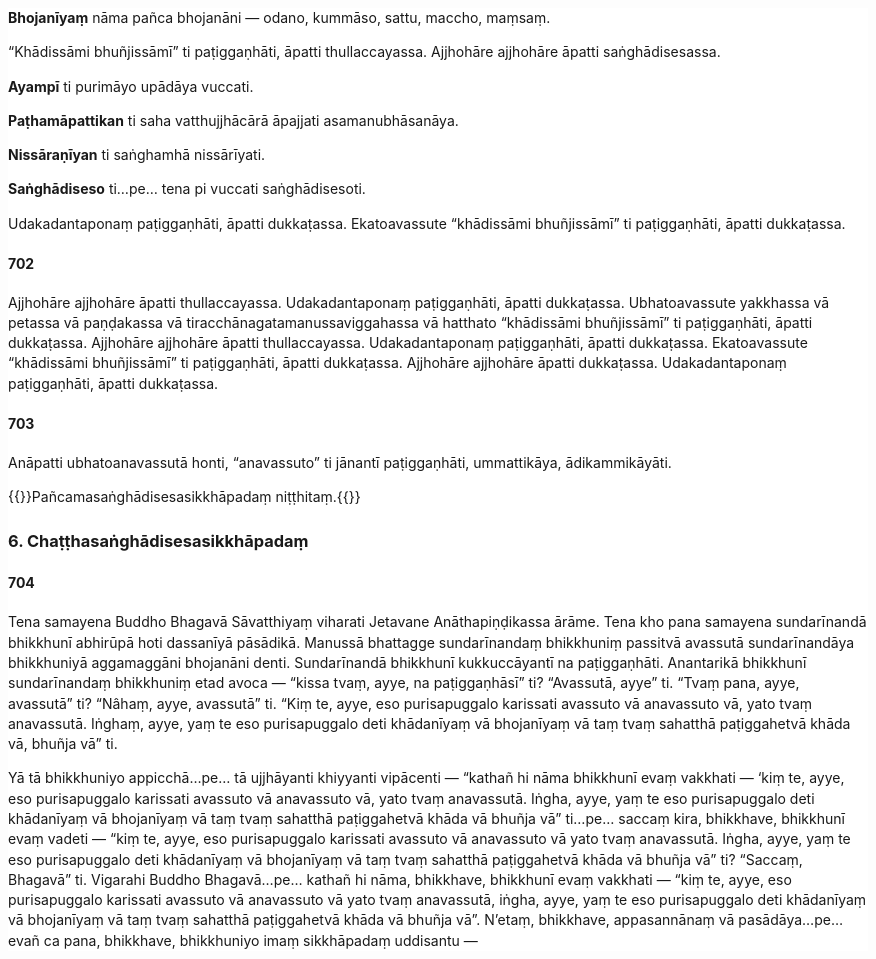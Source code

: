 **Bhojanīyaṃ** nāma pañca bhojanāni — odano, kummāso, sattu, maccho, maṃsaṃ.

“Khādissāmi bhuñjissāmī” ti paṭiggaṇhāti, āpatti thullaccayassa. Ajjhohāre ajjhohāre āpatti saṅghādisesassa.

**Ayampī** ti purimāyo upādāya vuccati.

**Paṭhamāpattikan** ti saha vatthujjhācārā āpajjati asamanubhāsanāya.

**Nissāraṇīyan** ti saṅghamhā nissārīyati.

**Saṅghādiseso** ti…pe… tena pi vuccati saṅghādisesoti.

Udakadantaponaṃ paṭiggaṇhāti, āpatti dukkaṭassa. Ekatoavassute “khādissāmi bhuñjissāmī” ti paṭiggaṇhāti, āpatti dukkaṭassa.

#### 702

Ajjhohāre ajjhohāre āpatti thullaccayassa. Udakadantaponaṃ paṭiggaṇhāti, āpatti dukkaṭassa. Ubhatoavassute yakkhassa vā petassa vā paṇḍakassa vā tiracchānagatamanussaviggahassa vā hatthato “khādissāmi bhuñjissāmī” ti paṭiggaṇhāti, āpatti dukkaṭassa. Ajjhohāre ajjhohāre āpatti thullaccayassa. Udakadantaponaṃ paṭiggaṇhāti, āpatti dukkaṭassa. Ekatoavassute “khādissāmi bhuñjissāmī” ti paṭiggaṇhāti, āpatti dukkaṭassa. Ajjhohāre ajjhohāre āpatti dukkaṭassa. Udakadantaponaṃ paṭiggaṇhāti, āpatti dukkaṭassa.

#### 703

Anāpatti ubhatoanavassutā honti, “anavassuto” ti jānantī paṭiggaṇhāti, ummattikāya, ādikammikāyāti.

{{<eop>}}Pañcamasaṅghādisesasikkhāpadaṃ niṭṭhitaṃ.{{</eop>}}

### 6. Chaṭṭhasaṅghādisesasikkhāpadaṃ

#### 704

Tena samayena Buddho Bhagavā Sāvatthiyaṃ viharati Jetavane Anāthapiṇḍikassa ārāme. Tena kho pana samayena sundarīnandā bhikkhunī abhirūpā hoti dassanīyā pāsādikā. Manussā bhattagge sundarīnandaṃ bhikkhuniṃ passitvā avassutā sundarīnandāya bhikkhuniyā aggamaggāni bhojanāni denti. Sundarīnandā bhikkhunī kukkuccāyantī na paṭiggaṇhāti. Anantarikā bhikkhunī sundarīnandaṃ bhikkhuniṃ etad avoca — “kissa tvaṃ, ayye, na paṭiggaṇhāsī” ti? “Avassutā, ayye” ti. “Tvaṃ pana, ayye, avassutā” ti? “Nâhaṃ, ayye, avassutā” ti. “Kiṃ te, ayye, eso purisapuggalo karissati avassuto vā anavassuto vā, yato tvaṃ anavassutā. Iṅghaṃ, ayye, yaṃ te eso purisapuggalo deti khādanīyaṃ vā bhojanīyaṃ vā taṃ tvaṃ sahatthā paṭiggahetvā khāda vā, bhuñja vā” ti.

Yā tā bhikkhuniyo appicchā…pe… tā ujjhāyanti khiyyanti vipācenti — “kathañ hi nāma bhikkhunī evaṃ vakkhati — ‘kiṃ te, ayye, eso purisapuggalo karissati avassuto vā anavassuto vā, yato tvaṃ anavassutā. Iṅgha, ayye, yaṃ te eso purisapuggalo deti khādanīyaṃ vā bhojanīyaṃ vā taṃ tvaṃ sahatthā paṭiggahetvā khāda vā bhuñja vā” ti…pe… saccaṃ kira, bhikkhave, bhikkhunī evaṃ vadeti — “kiṃ te, ayye, eso purisapuggalo karissati avassuto vā anavassuto vā yato tvaṃ anavassutā. Iṅgha, ayye, yaṃ te eso purisapuggalo deti khādanīyaṃ vā bhojanīyaṃ vā taṃ tvaṃ sahatthā paṭiggahetvā khāda vā bhuñja vā” ti? “Saccaṃ, Bhagavā” ti. Vigarahi Buddho Bhagavā…pe… kathañ hi nāma, bhikkhave, bhikkhunī evaṃ vakkhati — “kiṃ te, ayye, eso purisapuggalo karissati avassuto vā anavassuto vā yato tvaṃ anavassutā, iṅgha, ayye, yaṃ te eso purisapuggalo deti khādanīyaṃ vā bhojanīyaṃ vā taṃ tvaṃ sahatthā paṭiggahetvā khāda vā bhuñja vā”. N’etaṃ, bhikkhave, appasannānaṃ vā pasādāya…pe… evañ ca pana, bhikkhave, bhikkhuniyo imaṃ sikkhāpadaṃ uddisantu —
